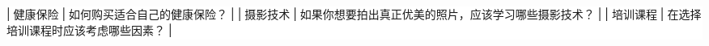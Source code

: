 | 健康保险                     | 如何购买适合自己的健康保险？                                                                                                                                                                                                                                                                                                                                                                                                                                                                                                                                                                                                                                                                                                                                                                                                                                                                                                                                                                                                                                                                                                                                                                                                                                                                                                                                                                                                                                                                                                                                                                                                                                                                                 |
| 摄影技术                        | 如果你想要拍出真正优美的照片，应该学习哪些摄影技术？                                                                                                                                                                                                                                                                                                                                                                                                                                                                                                                                                                                                                                                                                                                                                                                                                                                                                                                                                                                                                                                                                                                                                                                                                                                                                                                                                                                                                                                                                                                                                                                       |
| 培训课程                      | 在选择培训课程时应该考虑哪些因素？                                                                                                                                                                                                                                                                                                                                                                                                                                                                                                                                                                                                                                                                                                                                                                                                                                                                                                                                                                                                                                                                                                                                                                                                                                                                                                                                                                                                                                                                                                                                                                                                                                                                            |